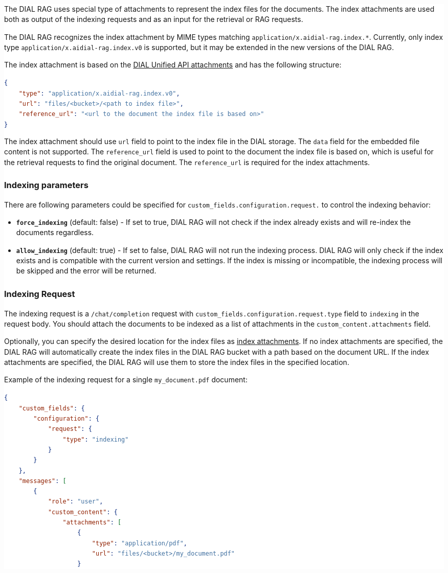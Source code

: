 The DIAL RAG uses special type of attachments to represent the index files for the documents. The index attachments are used both as output of the indexing requests and as an input for the retrieval or RAG requests.

The DIAL RAG recognizes the index attachment by MIME types matching `application/x.aidial-rag.index.*`. Currently, only index type `application/x.aidial-rag.index.v0` is supported, but it may be extended in the new versions of the DIAL RAG.

The index attachment is based on the [DIAL Unified API attachments](https://docs.dialx.ai/tutorials/developers/chat/chat-objects#attachments) and has the following structure:

```json
{
    "type": "application/x.aidial-rag.index.v0",
    "url": "files/<bucket>/<path to index file>",
    "reference_url": "<url to the document the index file is based on>"
}
```
The index attachment should use `url` field to point to the index file in the DIAL storage. The `data` field for the embedded file content is not supported.
The `reference_url` field is used to point to the document the index file is based on, which is useful for the retrieval requests to find the original document. The `reference_url` is required for the index attachments.

### Indexing parameters

There are following parameters could be specified for `custom_fields.configuration.request.` to control the indexing behavior:

- **`force_indexing`** (default: false) - If set to true, DIAL RAG will not check if the index already exists and will re-index the documents regardless.

- **`allow_indexing`** (default: true) - If set to false, DIAL RAG will not run the indexing process. DIAL RAG will only check if the index exists and is compatible with the current version and settings. If the index is missing or incompatible, the indexing process will be skipped and the error will be returned.

### Indexing Request

The indexing request is a `/chat/completion` request with `custom_fields.configuration.request.type` field to `indexing` in the request body.
You should attach the documents to be indexed as a list of attachments in the `custom_content.attachments` field.

Optionally, you can specify the desired location for the index files as [index attachments](#index-attachments). If no index attachments are specified, the DIAL RAG will automatically create the index files in the DIAL RAG bucket with a path based on the document URL. If the index attachments are specified, the DIAL RAG will use them to store the index files in the specified location.

Example of the indexing request for a single `my_document.pdf` document:
```json
{
    "custom_fields": {
        "configuration": {
            "request": {
                "type": "indexing"
            }
        }
    },
    "messages": [
        {
            "role": "user",
            "custom_content": {
                "attachments": [
                    {
                        "type": "application/pdf",
                        "url": "files/<bucket>/my_document.pdf"
                    }
```